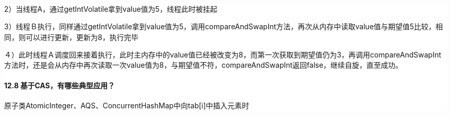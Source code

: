 2）当线程A，通过getIntVolatile拿到value值为5，线程此时被挂起

3）线程Ｂ执行，同样通过getIntVolatile拿到value值为5，调用compareAndSwapInt方法，再次从内存中读取value值与期望值5比较，相同，则可以进行更新，更新为8，执行完毕

４）此时线程Ａ调度回来接着执行，此时主内存中的value值已经被改变为8，而第一次获取到期望值仍为3，再调用compareAndSwapInt方法时，还是会从内存中再次读取一次value值为8，与期望值不符，compareAndSwapInt返回false，继续自旋，直至成功。



#### 12.8 基于CAS，有哪些典型应用？

原子类AtomicInteger、AQS、ConcurrentHashMap中向tab[i]中插入元素时







